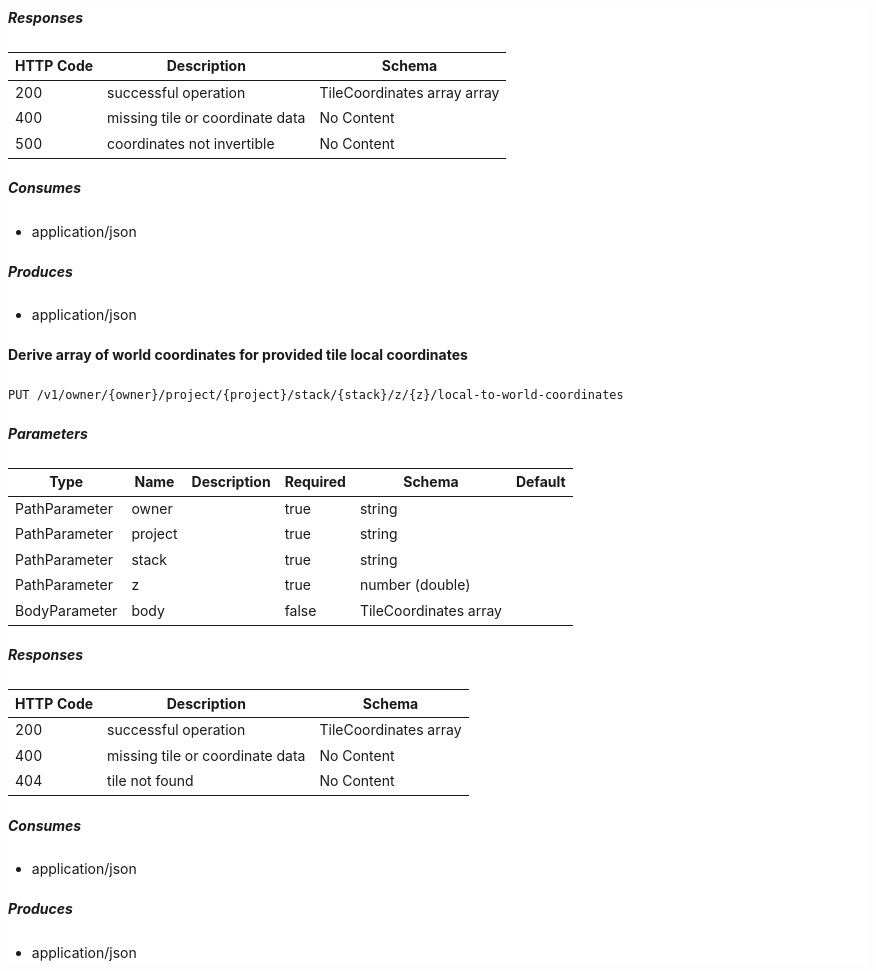 
##### Responses
|HTTP Code|Description|Schema|
|----|----|----|
|200|successful operation|TileCoordinates array array|
|400|missing tile or coordinate data|No Content|
|500|coordinates not invertible|No Content|


##### Consumes

* application/json

##### Produces

* application/json

#### Derive array of world coordinates for provided tile local coordinates
```
PUT /v1/owner/{owner}/project/{project}/stack/{stack}/z/{z}/local-to-world-coordinates
```

##### Parameters
|Type|Name|Description|Required|Schema|Default|
|----|----|----|----|----|----|
|PathParameter|owner||true|string||
|PathParameter|project||true|string||
|PathParameter|stack||true|string||
|PathParameter|z||true|number (double)||
|BodyParameter|body||false|TileCoordinates array||


##### Responses
|HTTP Code|Description|Schema|
|----|----|----|
|200|successful operation|TileCoordinates array|
|400|missing tile or coordinate data|No Content|
|404|tile not found|No Content|


##### Consumes

* application/json

##### Produces

* application/json
